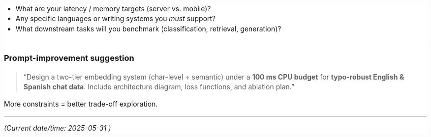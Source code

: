 * What are your latency / memory targets (server vs. mobile)?
* Any specific languages or writing systems you *must* support?
* What downstream tasks will you benchmark (classification, retrieval, generation)?

---

### Prompt-improvement suggestion

> “Design a two-tier embedding system (char-level + semantic) under a **100 ms CPU budget** for **typo-robust English & Spanish chat data**.  Include architecture diagram, loss functions, and ablation plan.”

More constraints = better trade-off exploration.

---

*(Current date/time: 2025-05-31  )*
